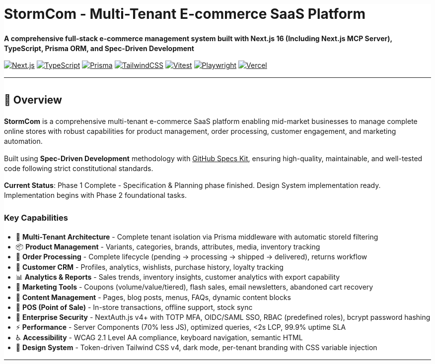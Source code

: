 # StormCom - Multi-Tenant E-commerce SaaS Platform

**A comprehensive full-stack e-commerce management system built with Next.js 16 (Including Next.js MCP Server), TypeScript, Prisma ORM, and Spec-Driven Development**

[![Next.js](https://img.shields.io/badge/Next.js-16.0.0-black?logo=next.js)](https://nextjs.org/)
[![TypeScript](https://img.shields.io/badge/TypeScript-5.9.3-blue?logo=typescript)](https://www.typescriptlang.org/)
[![Prisma](https://img.shields.io/badge/Prisma-Latest-2D3748?logo=prisma)](https://www.prisma.io/)
[![TailwindCSS](https://img.shields.io/badge/Tailwind-4.1.14-38B2AC?logo=tailwind-css)](https://tailwindcss.com/)
[![Vitest](https://img.shields.io/badge/Vitest-3.2.4-6E46D6?logo=vitest)](https://vitest.dev/)
[![Playwright](https://img.shields.io/badge/Playwright-1.56.0-00A36B?logo=playwright)](https://playwright.dev/)
[![Vercel](https://img.shields.io/badge/Deploy-Vercel-black?logo=vercel)](https://vercel.com/)

---

## 🎯 Overview

**StormCom** is a comprehensive multi-tenant e-commerce SaaS platform enabling mid-market businesses to manage complete online stores with robust capabilities for product management, order processing, customer engagement, and marketing automation.

Built using **Spec-Driven Development** methodology with [GitHub Specs Kit](https://github.com/github/spec-kit), ensuring high-quality, maintainable, and well-tested code following strict constitutional standards.

**Current Status**: Phase 1 Complete - Specification & Planning phase finished. Design System implementation ready. Implementation begins with Phase 2 foundational tasks.

### Key Capabilities

- 🏪 **Multi-Tenant Architecture** - Complete tenant isolation via Prisma middleware with automatic storeId filtering
- 📦 **Product Management** - Variants, categories, brands, attributes, media, inventory tracking
- 🛒 **Order Processing** - Complete lifecycle (pending → processing → shipped → delivered), returns workflow
- 👥 **Customer CRM** - Profiles, analytics, wishlists, purchase history, loyalty tracking
- 📊 **Analytics & Reports** - Sales trends, inventory insights, customer analytics with export capability
- 🎯 **Marketing Tools** - Coupons (volume/value/tiered), flash sales, email newsletters, abandoned cart recovery
- 📝 **Content Management** - Pages, blog posts, menus, FAQs, dynamic content blocks
- 🏪 **POS (Point of Sale)** - In-store transactions, offline support, stock sync
- 🔐 **Enterprise Security** - NextAuth.js v4+ with TOTP MFA, OIDC/SAML SSO, RBAC (predefined roles), bcrypt password hashing
- ⚡ **Performance** - Server Components (70% less JS), optimized queries, <2s LCP, 99.9% uptime SLA
- ♿ **Accessibility** - WCAG 2.1 Level AA compliance, keyboard navigation, semantic HTML
- 🎨 **Design System** - Token-driven Tailwind CSS v4, dark mode, per-tenant branding with CSS variable injection

---